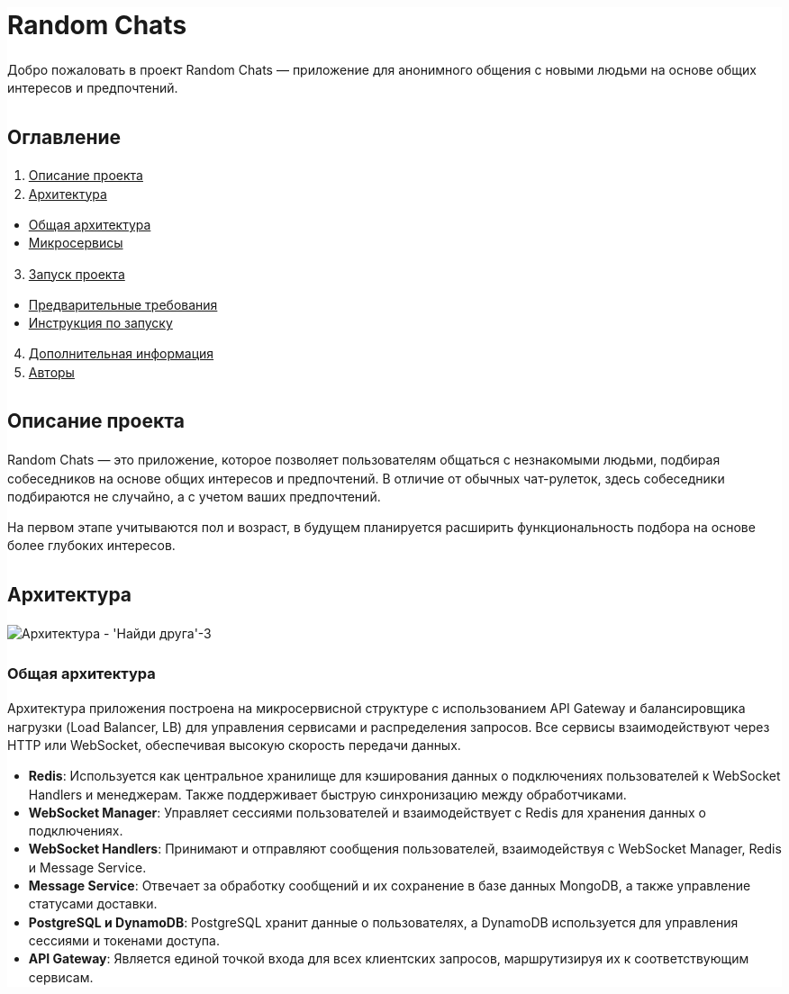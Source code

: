 # Random Chats

Добро пожаловать в проект Random Chats — приложение для анонимного общения с новыми людьми на основе общих интересов и предпочтений.

## Оглавление

1. [Описание проекта](#описание-проекта)
2. [Архитектура](#архитектура)
  - [Общая архитектура](#общая-архитектура)
  - [Микросервисы](#микросервисы)
3. [Запуск проекта](#запуск-проекта)
  - [Предварительные требования](#предварительные-требования)
  - [Инструкция по запуску](#инструкция-по-запуску)
4. [Дополнительная информация](#дополнительная-информация)
5. [Авторы](#авторы)

## Описание проекта

Random Chats — это приложение, которое позволяет пользователям общаться с незнакомыми людьми, подбирая собеседников на основе общих интересов и предпочтений. В отличие от обычных чат-рулеток, здесь собеседники подбираются не случайно, а с учетом ваших предпочтений.

На первом этапе учитываются пол и возраст, в будущем планируется расширить функциональность подбора на основе более глубоких интересов.

## Архитектура

![Архитектура - 'Найди друга'-3](https://github.com/user-attachments/assets/44b267e4-2a1f-4c18-ac4e-3c7fb1ca7313)

### Общая архитектура

Архитектура приложения построена на микросервисной структуре с использованием API Gateway и балансировщика нагрузки (Load Balancer, LB) для управления сервисами и распределения запросов. Все сервисы взаимодействуют через HTTP или WebSocket, обеспечивая высокую скорость передачи данных.

- **Redis**: Используется как центральное хранилище для кэширования данных о подключениях пользователей к WebSocket Handlers и менеджерам. Также поддерживает быструю синхронизацию между обработчиками.
- **WebSocket Manager**: Управляет сессиями пользователей и взаимодействует с Redis для хранения данных о подключениях.
- **WebSocket Handlers**: Принимают и отправляют сообщения пользователей, взаимодействуя с WebSocket Manager, Redis и Message Service.
- **Message Service**: Отвечает за обработку сообщений и их сохранение в базе данных MongoDB, а также управление статусами доставки.
- **PostgreSQL и DynamoDB**: PostgreSQL хранит данные о пользователях, а DynamoDB используется для управления сессиями и токенами доступа.
- **API Gateway**: Является единой точкой входа для всех клиентских запросов, маршрутизируя их к соответствующим сервисам.

